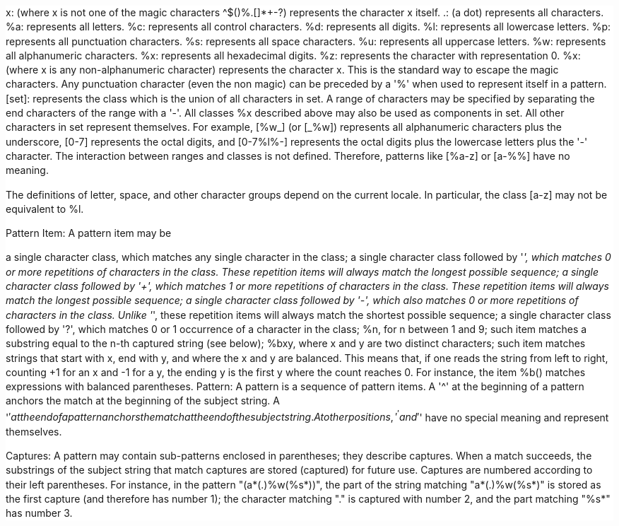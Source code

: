 x: (where x is not one of the magic characters ^$()%.[]*+-?) represents the character x itself.
.: (a dot) represents all characters.
%a: represents all letters.
%c: represents all control characters.
%d: represents all digits.
%l: represents all lowercase letters.
%p: represents all punctuation characters.
%s: represents all space characters.
%u: represents all uppercase letters.
%w: represents all alphanumeric characters.
%x: represents all hexadecimal digits.
%z: represents the character with representation 0.
%x: (where x is any non-alphanumeric character) represents the character x. This is the standard way to escape the magic characters. Any punctuation character (even the non magic) can be preceded by a '%' when used to represent itself in a pattern.
[set]: represents the class which is the union of all characters in set. A range of characters may be specified by separating the end characters of the range with a '-'. All classes %x described above may also be used as components in set. All other characters in set represent themselves. For example, [%w_] (or [_%w]) represents all alphanumeric characters plus the underscore, [0-7] represents the octal digits, and [0-7%l%-] represents the octal digits plus the lowercase letters plus the '-' character.
The interaction between ranges and classes is not defined. Therefore, patterns like [%a-z] or [a-%%] have no meaning.

[^set]: represents the complement of set, where set is interpreted as above.
For all classes represented by single letters (%a, %c, etc.), the corresponding uppercase letter represents the complement of the class. For instance, %S represents all non-space characters.

The definitions of letter, space, and other character groups depend on the current locale. In particular, the class [a-z] may not be equivalent to %l.

Pattern Item:
A pattern item may be

a single character class, which matches any single character in the class;
a single character class followed by '*', which matches 0 or more repetitions of characters in the class. These repetition items will always match the longest possible sequence;
a single character class followed by '+', which matches 1 or more repetitions of characters in the class. These repetition items will always match the longest possible sequence;
a single character class followed by '-', which also matches 0 or more repetitions of characters in the class. Unlike '*', these repetition items will always match the shortest possible sequence;
a single character class followed by '?', which matches 0 or 1 occurrence of a character in the class;
%n, for n between 1 and 9; such item matches a substring equal to the n-th captured string (see below);
%bxy, where x and y are two distinct characters; such item matches strings that start with x, end with y, and where the x and y are balanced. This means that, if one reads the string from left to right, counting +1 for an x and -1 for a y, the ending y is the first y where the count reaches 0. For instance, the item %b() matches expressions with balanced parentheses.
Pattern:
A pattern is a sequence of pattern items. A '^' at the beginning of a pattern anchors the match at the beginning of the subject string. A '$' at the end of a pattern anchors the match at the end of the subject string. At other positions, '^' and '$' have no special meaning and represent themselves.

Captures:
A pattern may contain sub-patterns enclosed in parentheses; they describe captures. When a match succeeds, the substrings of the subject string that match captures are stored (captured) for future use. Captures are numbered according to their left parentheses. For instance, in the pattern "(a*(.)%w(%s*))", the part of the string matching "a*(.)%w(%s*)" is stored as the first capture (and therefore has number 1); the character matching "." is captured with number 2, and the part matching "%s*" has number 3.

